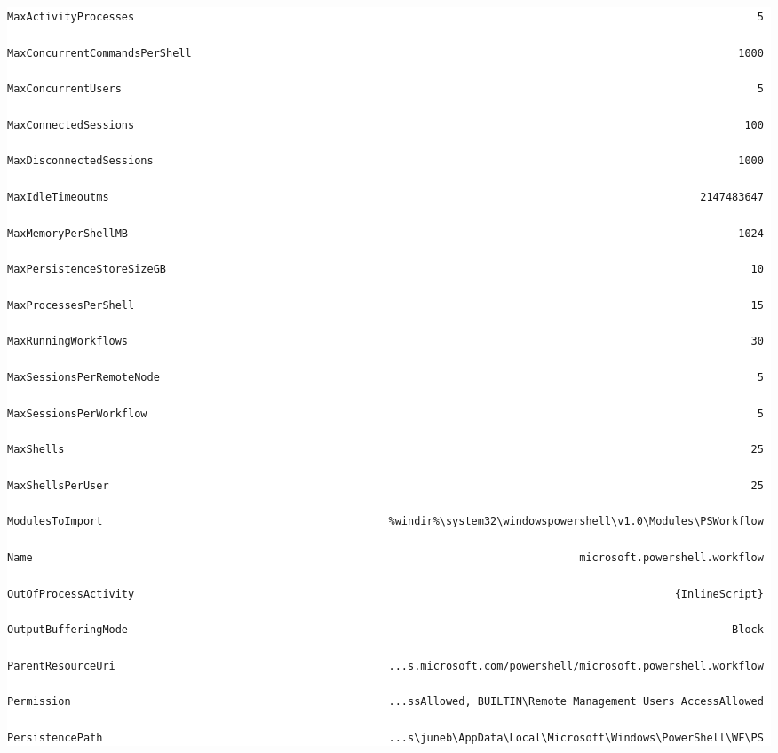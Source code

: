```
MaxActivityProcesses                                                                                                  5

MaxConcurrentCommandsPerShell                                                                                      1000

MaxConcurrentUsers                                                                                                    5

MaxConnectedSessions                                                                                                100

MaxDisconnectedSessions                                                                                            1000

MaxIdleTimeoutms                                                                                             2147483647

MaxMemoryPerShellMB                                                                                                1024

MaxPersistenceStoreSizeGB                                                                                            10

MaxProcessesPerShell                                                                                                 15

MaxRunningWorkflows                                                                                                  30

MaxSessionsPerRemoteNode                                                                                              5

MaxSessionsPerWorkflow                                                                                                5

MaxShells                                                                                                            25

MaxShellsPerUser                                                                                                     25

ModulesToImport                                             %windir%\system32\windowspowershell\v1.0\Modules\PSWorkflow

Name                                                                                      microsoft.powershell.workflow

OutOfProcessActivity                                                                                     {InlineScript}

OutputBufferingMode                                                                                               Block

ParentResourceUri                                           ...s.microsoft.com/powershell/microsoft.powershell.workflow

Permission                                                  ...ssAllowed, BUILTIN\Remote Management Users AccessAllowed

PersistencePath                                             ...s\juneb\AppData\Local\Microsoft\Windows\PowerShell\WF\PS

```